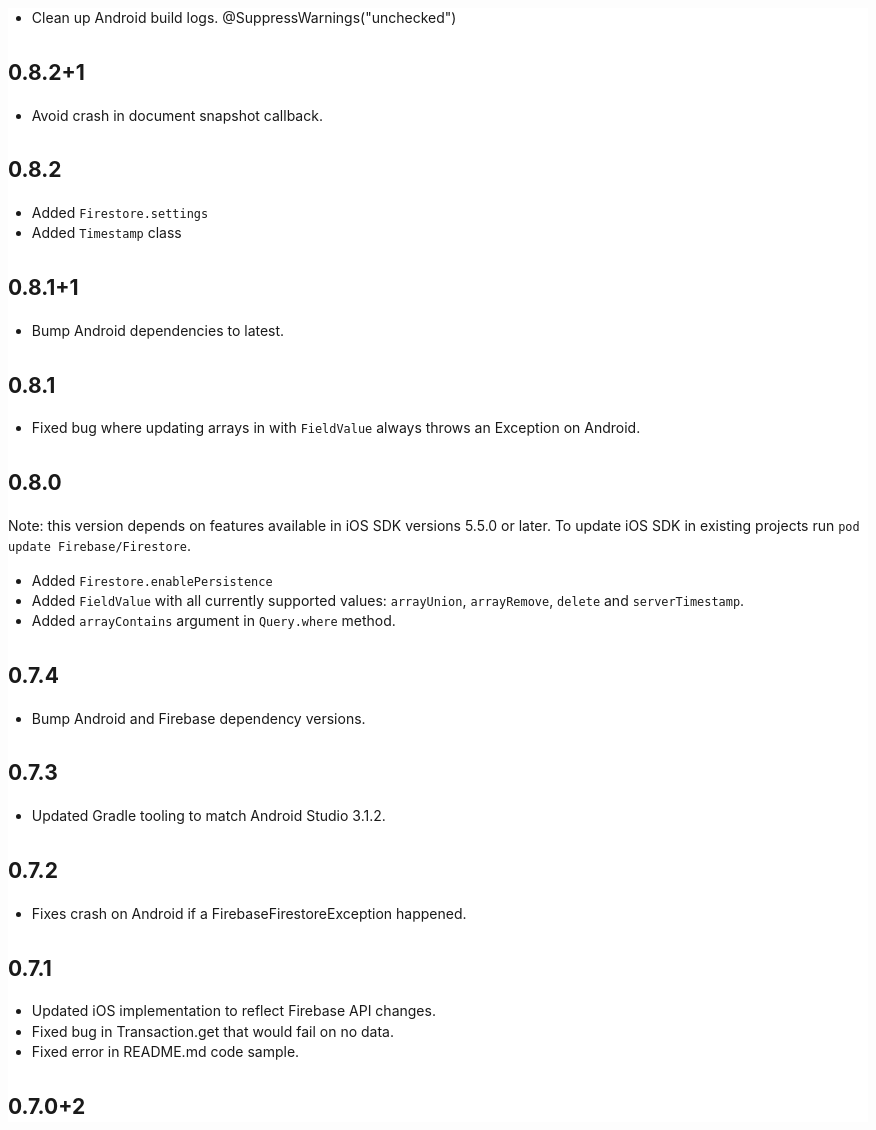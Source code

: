 * Clean up Android build logs. @SuppressWarnings("unchecked")

## 0.8.2+1

* Avoid crash in document snapshot callback.

## 0.8.2

* Added `Firestore.settings`
* Added `Timestamp` class

## 0.8.1+1

* Bump Android dependencies to latest.

## 0.8.1

* Fixed bug where updating arrays in with `FieldValue` always throws an Exception on Android.

## 0.8.0

Note: this version depends on features available in iOS SDK versions 5.5.0 or later.
To update iOS SDK in existing projects run `pod update Firebase/Firestore`.

* Added `Firestore.enablePersistence`
* Added `FieldValue` with all currently supported values: `arrayUnion`, `arrayRemove`, `delete` and
  `serverTimestamp`.
* Added `arrayContains` argument in `Query.where` method.

## 0.7.4

* Bump Android and Firebase dependency versions.

## 0.7.3

* Updated Gradle tooling to match Android Studio 3.1.2.

## 0.7.2

* Fixes crash on Android if a FirebaseFirestoreException happened.

## 0.7.1

* Updated iOS implementation to reflect Firebase API changes.
* Fixed bug in Transaction.get that would fail on no data.
* Fixed error in README.md code sample.

## 0.7.0+2
